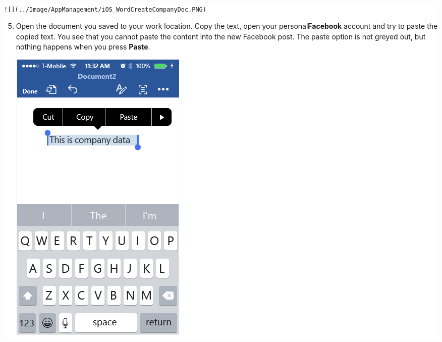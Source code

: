     ![](../Image/AppManagement/iOS_WordCreateCompanyDoc.PNG)

5.  Open the document you saved to your work location.  Copy the text, open your personal**Facebook** account  and try to paste the copied text.  You see that you cannot paste the content into the new Facebook post. The paste option is not greyed out, but nothing happens when you press **Paste**.

    ![](../Image/AppManagement/iOS_WordCopyCompany.png)
